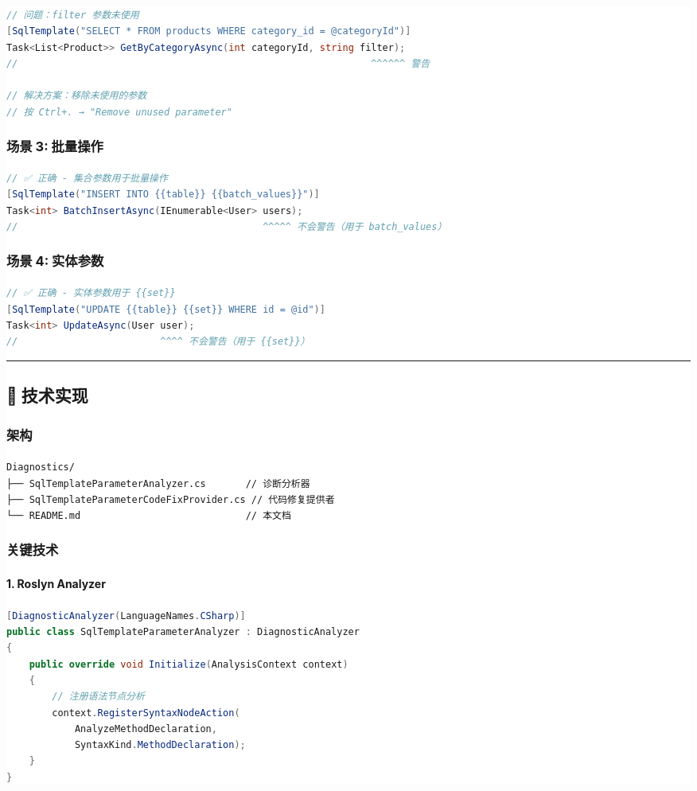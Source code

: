 ```csharp
// 问题：filter 参数未使用
[SqlTemplate("SELECT * FROM products WHERE category_id = @categoryId")]
Task<List<Product>> GetByCategoryAsync(int categoryId, string filter);
//                                                              ^^^^^^ 警告

// 解决方案：移除未使用的参数
// 按 Ctrl+. → "Remove unused parameter"
```

### 场景 3: 批量操作

```csharp
// ✅ 正确 - 集合参数用于批量操作
[SqlTemplate("INSERT INTO {{table}} {{batch_values}}")]
Task<int> BatchInsertAsync(IEnumerable<User> users);
//                                           ^^^^^ 不会警告（用于 batch_values）
```

### 场景 4: 实体参数

```csharp
// ✅ 正确 - 实体参数用于 {{set}}
[SqlTemplate("UPDATE {{table}} {{set}} WHERE id = @id")]
Task<int> UpdateAsync(User user);
//                         ^^^^ 不会警告（用于 {{set}}）
```

---

## 🔧 技术实现

### 架构

```
Diagnostics/
├── SqlTemplateParameterAnalyzer.cs       // 诊断分析器
├── SqlTemplateParameterCodeFixProvider.cs // 代码修复提供者
└── README.md                             // 本文档
```

### 关键技术

#### 1. Roslyn Analyzer

```csharp
[DiagnosticAnalyzer(LanguageNames.CSharp)]
public class SqlTemplateParameterAnalyzer : DiagnosticAnalyzer
{
    public override void Initialize(AnalysisContext context)
    {
        // 注册语法节点分析
        context.RegisterSyntaxNodeAction(
            AnalyzeMethodDeclaration, 
            SyntaxKind.MethodDeclaration);
    }
}
```
